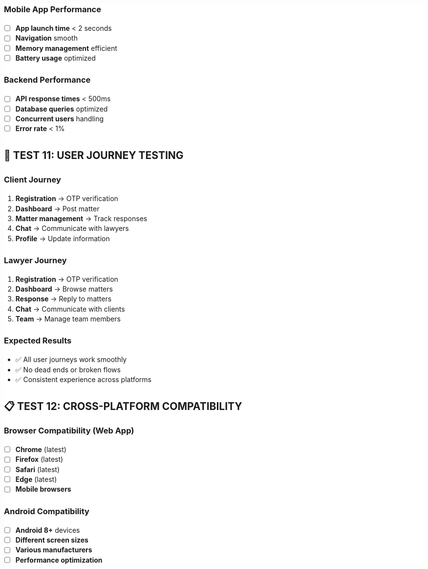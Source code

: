 ### Mobile App Performance
- [ ] **App launch time** < 2 seconds
- [ ] **Navigation** smooth
- [ ] **Memory management** efficient
- [ ] **Battery usage** optimized

### Backend Performance
- [ ] **API response times** < 500ms
- [ ] **Database queries** optimized
- [ ] **Concurrent users** handling
- [ ] **Error rate** < 1%

## 🎯 **TEST 11: USER JOURNEY TESTING**

### Client Journey
1. **Registration** → OTP verification
2. **Dashboard** → Post matter
3. **Matter management** → Track responses
4. **Chat** → Communicate with lawyers
5. **Profile** → Update information

### Lawyer Journey
1. **Registration** → OTP verification
2. **Dashboard** → Browse matters
3. **Response** → Reply to matters
4. **Chat** → Communicate with clients
5. **Team** → Manage team members

### Expected Results
- ✅ All user journeys work smoothly
- ✅ No dead ends or broken flows
- ✅ Consistent experience across platforms

## 📋 **TEST 12: CROSS-PLATFORM COMPATIBILITY**

### Browser Compatibility (Web App)
- [ ] **Chrome** (latest)
- [ ] **Firefox** (latest)
- [ ] **Safari** (latest)
- [ ] **Edge** (latest)
- [ ] **Mobile browsers**

### Android Compatibility
- [ ] **Android 8+** devices
- [ ] **Different screen sizes**
- [ ] **Various manufacturers**
- [ ] **Performance optimization**

